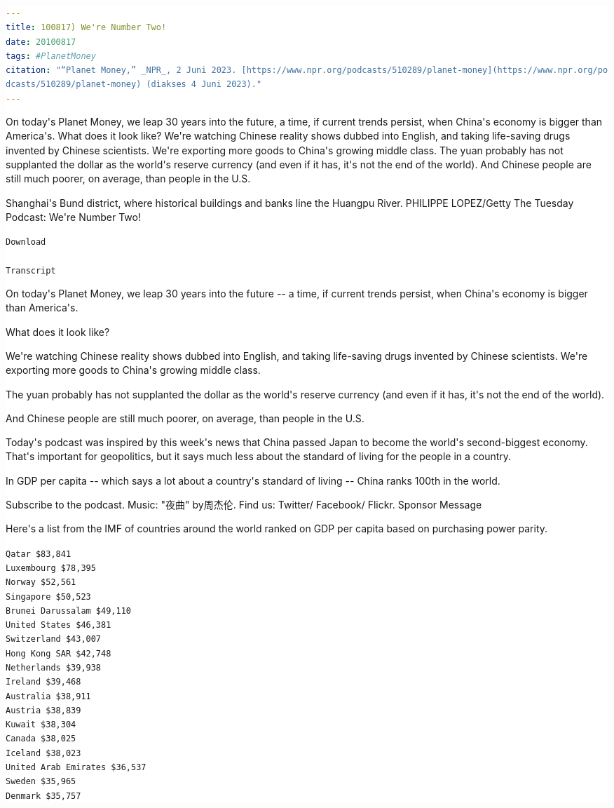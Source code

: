 ```yaml
---
title: 100817) We're Number Two!
date: 20100817
tags: #PlanetMoney
citation: "“Planet Money,” _NPR_, 2 Juni 2023. [https://www.npr.org/podcasts/510289/planet-money](https://www.npr.org/podcasts/510289/planet-money) (diakses 4 Juni 2023)."
---
```


On today's Planet Money, we leap 30 years into the future, a time, if current trends persist, when China's economy is bigger than America's. What does it look like? We're watching Chinese reality shows dubbed into English, and taking life-saving drugs invented by Chinese scientists. We're exporting more goods to China's growing middle class. The yuan probably has not supplanted the dollar as the world's reserve currency (and even if it has, it's not the end of the world). And Chinese people are still much poorer, on average, than people in the U.S.



Shanghai's Bund district, where historical buildings and banks line the Huangpu River.
PHILIPPE LOPEZ/Getty
The Tuesday Podcast: We're Number Two!

    Download

    Transcript

On today's Planet Money, we leap 30 years into the future -- a time, if current trends persist, when China's economy is bigger than America's.

What does it look like?

We're watching Chinese reality shows dubbed into English, and taking life-saving drugs invented by Chinese scientists. We're exporting more goods to China's growing middle class.

The yuan probably has not supplanted the dollar as the world's reserve currency (and even if it has, it's not the end of the world).

And Chinese people are still much poorer, on average, than people in the U.S.

Today's podcast was inspired by this week's news that China passed Japan to become the world's second-biggest economy. That's important for geopolitics, but it says much less about the standard of living for the people in a country.

In GDP per capita -- which says a lot about a country's standard of living -- China ranks 100th in the world.

Subscribe to the podcast. Music: "夜曲" by周杰伦. Find us: Twitter/ Facebook/ Flickr.
Sponsor Message

Here's a list from the IMF of countries around the world ranked on GDP per capita based on purchasing power parity.

    Qatar $83,841
    Luxembourg $78,395
    Norway $52,561
    Singapore $50,523
    Brunei Darussalam $49,110
    United States $46,381
    Switzerland $43,007
    Hong Kong SAR $42,748
    Netherlands $39,938
    Ireland $39,468
    Australia $38,911
    Austria $38,839
    Kuwait $38,304
    Canada $38,025
    Iceland $38,023
    United Arab Emirates $36,537
    Sweden $35,965
    Denmark $35,757